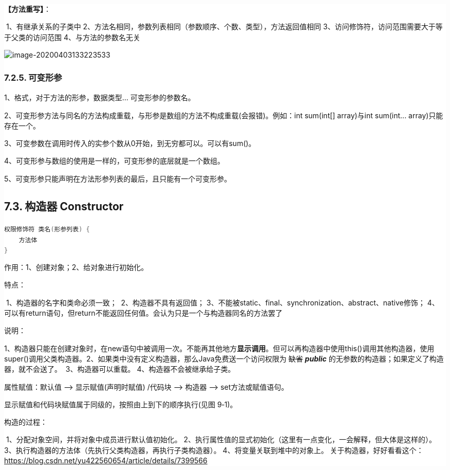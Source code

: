 **【方法重写】**：

​    1、有继承关系的子类中
​    2、方法名相同，参数列表相同（参数顺序、个数、类型），方法返回值相同
​    3、访问修饰符，访问范围需要大于等于父类的访问范围
​    4、与方法的参数名无关

![image-20200403133223533](../images/image-20200403133223533.png)

### 7.2.5. 可变形参

1、格式，对于方法的形参，数据类型… 可变形参的参数名。

2、可变形参方法与同名的方法构成重载，与形参是数组的方法不构成重载(会报错)。例如：int sum(int[] array)与int sum(int... array)只能存在一个。

3、可变参数在调用时传入的实参个数从0开始，到无穷都可以。可以有sum()。

4、可变形参与数组的使用是一样的，可变形参的底层就是一个数组。

5、可变形参只能声明在方法形参列表的最后，且只能有一个可变形参。



## 7.3. 构造器 Constructor

```java
权限修饰符 类名(形参列表) {
    方法体
}
```

作用：1、创建对象；2、给对象进行初始化。

特点：

​    1、构造器的名字和类命必须一致；
​    2、构造器不具有返回值；
​    3、不能被static、final、synchronization、abstract、native修饰；
​    4、可以有return语句，但return不能返回任何值。会认为只是一个与构造器同名的方法罢了

说明：

​    1、构造器只能在创建对象时，在new语句中被调用一次。不能再其他地方**显示调用**。但可以再构造器中使用this()调用其他构造器，使用super()调用父类构造器。
​    2、如果类中没有定义构造器，那么Java免费送一个访问权限为 <del>缺省</del> ***public*** 的无参数的构造器；如果定义了构造器，就不会送了。
​    3、构造器可以重载。
​    4、构造器不会被继承给子类。

属性赋值：默认值 —> 显示赋值(声明时赋值) /代码块 —> 构造器 —> set方法或赋值语句。

显示赋值和代码块赋值属于同级的，按照由上到下的顺序执行(见图 9‑1)。



构造的过程：

​    1、分配对象空间，并将对象中成员进行默认值初始化。
​    2、执行属性值的显式初始化（这里有一点变化，一会解释，但大体是这样的）。
​    3、执行构造器的方法体（先执行父类构造器，再执行子类构造器）。
​    4、将变量关联到堆中的对象上。
关于构造器，好好看看这个：https://blog.csdn.net/yu422560654/article/details/7399566

